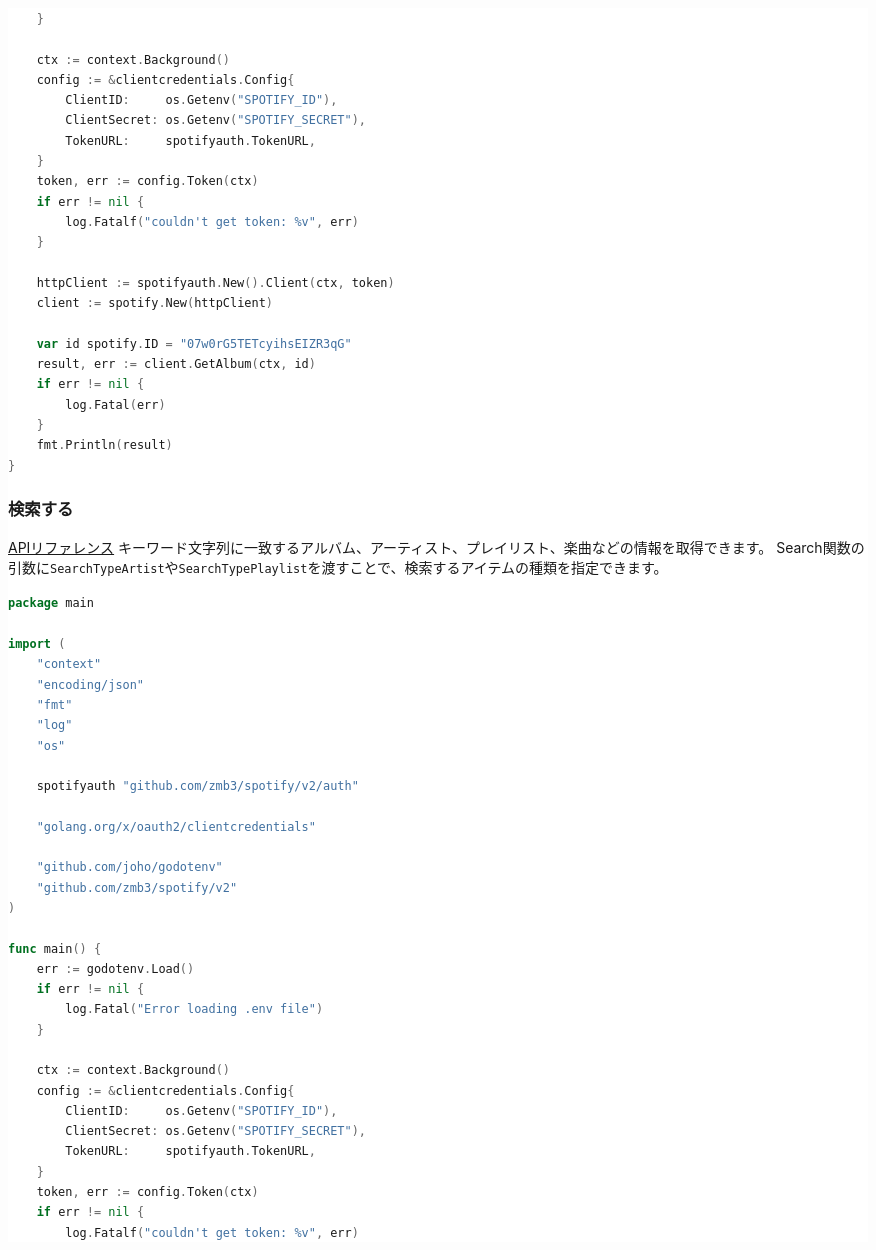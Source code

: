 ```go:main.go
	}

	ctx := context.Background()
	config := &clientcredentials.Config{
		ClientID:     os.Getenv("SPOTIFY_ID"),
		ClientSecret: os.Getenv("SPOTIFY_SECRET"),
		TokenURL:     spotifyauth.TokenURL,
	}
	token, err := config.Token(ctx)
	if err != nil {
		log.Fatalf("couldn't get token: %v", err)
	}

	httpClient := spotifyauth.New().Client(ctx, token)
	client := spotify.New(httpClient)

	var id spotify.ID = "07w0rG5TETcyihsEIZR3qG"
	result, err := client.GetAlbum(ctx, id)
	if err != nil {
		log.Fatal(err)
	}
	fmt.Println(result)
}
```

### 検索する
[APIリファレンス](https://developer.spotify.com/documentation/web-api/reference/#/operations/search)
キーワード文字列に一致するアルバム、アーティスト、プレイリスト、楽曲などの情報を取得できます。
Search関数の引数に`SearchTypeArtist`や`SearchTypePlaylist`を渡すことで、検索するアイテムの種類を指定できます。

```go:main.go
package main

import (
	"context"
	"encoding/json"
	"fmt"
	"log"
	"os"

	spotifyauth "github.com/zmb3/spotify/v2/auth"

	"golang.org/x/oauth2/clientcredentials"

	"github.com/joho/godotenv"
	"github.com/zmb3/spotify/v2"
)

func main() {
	err := godotenv.Load()
	if err != nil {
		log.Fatal("Error loading .env file")
	}

	ctx := context.Background()
	config := &clientcredentials.Config{
		ClientID:     os.Getenv("SPOTIFY_ID"),
		ClientSecret: os.Getenv("SPOTIFY_SECRET"),
		TokenURL:     spotifyauth.TokenURL,
	}
	token, err := config.Token(ctx)
	if err != nil {
		log.Fatalf("couldn't get token: %v", err)
```